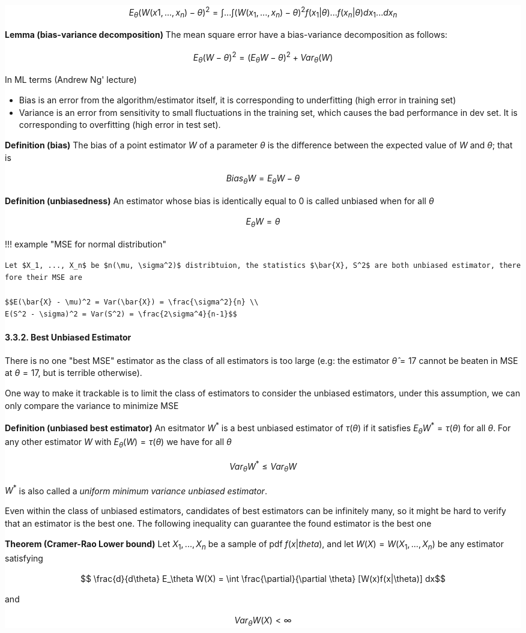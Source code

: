 $$E_{\theta} (W(x1, ..., x_n) - \theta)^2 = \int ... \int (W(x_1, ..., x_n) - \theta)^2 f(x_1|\theta) ... f(x_n|\theta) dx_1 ... dx_n$$

**Lemma (bias-variance decomposition)** The mean square error have a bias-variance decomposition as follows:

$$E_{\theta} (W-\theta)^2 = (E_\theta W  - \theta)^2 + Var_\theta(W)$$

In ML terms (Andrew Ng' lecture)

- Bias is an error from the algorithm/estimator itself, it is corresponding to underfitting (high error in training set)
- Variance is an error from sensitivity to small fluctuations in the training set, which causes the bad performance in dev set. It is corresponding to overfitting (high error in test set).

**Definition (bias)** The bias of a point estimator $W$ of a parameter $\theta$ is the difference between the expected value of $W$ and $\theta$; that is 

$$Bias_{\theta}W = E_{\theta}W - \theta$$

**Definition (unbiasedness)** An estimator whose bias is identically equal to 0 is called unbiased when for all $\theta$

$$E_{\theta} W = \theta$$

!!! example "MSE for normal distribution"

    Let $X_1, ..., X_n$ be $n(\mu, \sigma^2)$ distribtuion, the statistics $\bar{X}, S^2$ are both unbiased estimator, therefore their MSE are

    $$E(\bar{X} - \mu)^2 = Var(\bar{X}) = \frac{\sigma^2}{n} \\
    E(S^2 - \sigma)^2 = Var(S^2) = \frac{2\sigma^4}{n-1}$$


#### 3.3.2. Best Unbiased Estimator
There is no one "best MSE" estimator as the class of all estimators is too large (e.g: the estimator $\hat{\theta}=17$ cannot be beaten in MSE at $\theta=17$, but is terrible otherwise).

One way to make it trackable is to limit the class of estimators to consider the unbiased estimators, under this assumption, we can only compare the variance to minimize MSE 

**Definition (unbiased best estimator)** An esitmator $W^*$ is a best unbiased estimator of $\tau(\theta)$ if it satisfies $E_\theta W^* = \tau(\theta)$ for all $\theta$. For any other estimator $W$ with $E_\theta(W) = \tau(\theta)$ we have for all $\theta$ 

$$Var_{\theta} W^* \leq Var_{\theta} W$$

$W^*$ is also called a *uniform minimum variance unbiased estimator*.

Even within the class of unbiased estimators, candidates of best estimators can be infinitely many, so it might be hard to verify that an estimator is the best one. The following inequality can guarantee the found estimator is the best one

**Theorem (Cramer-Rao Lower bound)** Let $X_1, ..., X_n$ be a sample of pdf $f(x|theta)$, and let $W(X)=W(X_1, ..., X_n)$ be any estimator satisfying

$$ \frac{d}{d\theta} E_\theta W(X) = \int \frac{\partial}{\partial \theta} [W(x)f(x|\theta)] dx$$

and

$$Var_\theta W(X) < \infty$$
